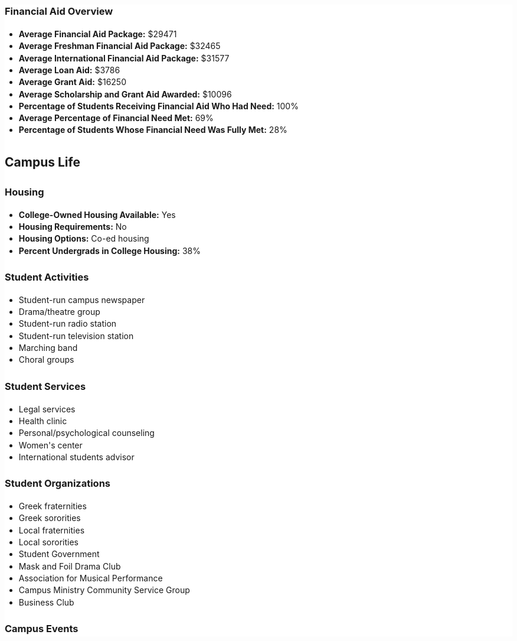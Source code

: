 ### Financial Aid Overview

- **Average Financial Aid Package:** $29471
- **Average Freshman Financial Aid Package:** $32465
- **Average International Financial Aid Package:** $31577
- **Average Loan Aid:** $3786
- **Average Grant Aid:** $16250
- **Average Scholarship and Grant Aid Awarded:** $10096
- **Percentage of Students Receiving Financial Aid Who Had Need:** 100%
- **Average Percentage of Financial Need Met:** 69%
- **Percentage of Students Whose Financial Need Was Fully Met:** 28%

## Campus Life

### Housing

- **College-Owned Housing Available:** Yes
- **Housing Requirements:** No
- **Housing Options:** Co-ed housing
- **Percent Undergrads in College Housing:** 38%

### Student Activities

- Student-run campus newspaper
- Drama/theatre group
- Student-run radio station
- Student-run television station
- Marching band
- Choral groups

### Student Services

- Legal services
- Health clinic
- Personal/psychological counseling
- Women's center
- International students advisor

### Student Organizations

- Greek fraternities
- Greek sororities
- Local fraternities
- Local sororities
- Student Government
- Mask and Foil Drama Club
- Association for Musical Performance
- Campus Ministry Community Service Group
- Business Club

### Campus Events
